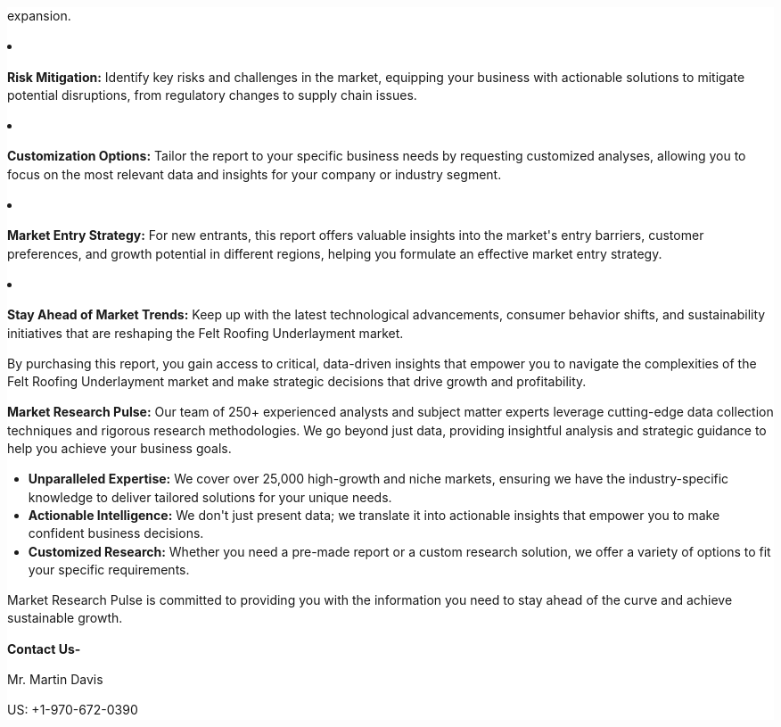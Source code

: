 expansion.</p></li><li><p><strong>Risk Mitigation:</strong> Identify key risks and challenges in the market, equipping your business with actionable solutions to mitigate potential disruptions, from regulatory changes to supply chain issues.</p></li><li><p><strong>Customization Options:</strong> Tailor the report to your specific business needs by requesting customized analyses, allowing you to focus on the most relevant data and insights for your company or industry segment.</p></li><li><p><strong>Market Entry Strategy:</strong> For new entrants, this report offers valuable insights into the market's entry barriers, customer preferences, and growth potential in different regions, helping you formulate an effective market entry strategy.</p></li><li><p><strong>Stay Ahead of Market Trends:</strong> Keep up with the latest technological advancements, consumer behavior shifts, and sustainability initiatives that are reshaping the Felt Roofing Underlayment market.</p></li></ol><p>By purchasing this report, you gain access to critical, data-driven insights that empower you to navigate the complexities of the Felt Roofing Underlayment market and make strategic decisions that drive growth and profitability.</p><p><strong>Market Research Pulse:</strong>&nbsp;Our team of 250+ experienced analysts and subject matter experts leverage cutting-edge data collection techniques and rigorous research methodologies. We go beyond just data, providing insightful analysis and strategic guidance to help you achieve your business goals.</p><ul><li><strong>Unparalleled Expertise:</strong>&nbsp;We cover over 25,000 high-growth and niche markets, ensuring we have the industry-specific knowledge to deliver tailored solutions for your unique needs.</li><li><strong>Actionable Intelligence:</strong>&nbsp;We don't just present data; we translate it into actionable insights that empower you to make confident business decisions.</li><li><strong>Customized Research:</strong>&nbsp;Whether you need a pre-made report or a custom research solution, we offer a variety of options to fit your specific requirements.</li></ul><p>Market Research Pulse is committed to providing you with the information you need to stay ahead of the curve and achieve sustainable growth.</p><p><strong>Contact Us-</strong></p><p>Mr. Martin Davis</p><p>US: +1-970-672-0390</p>
